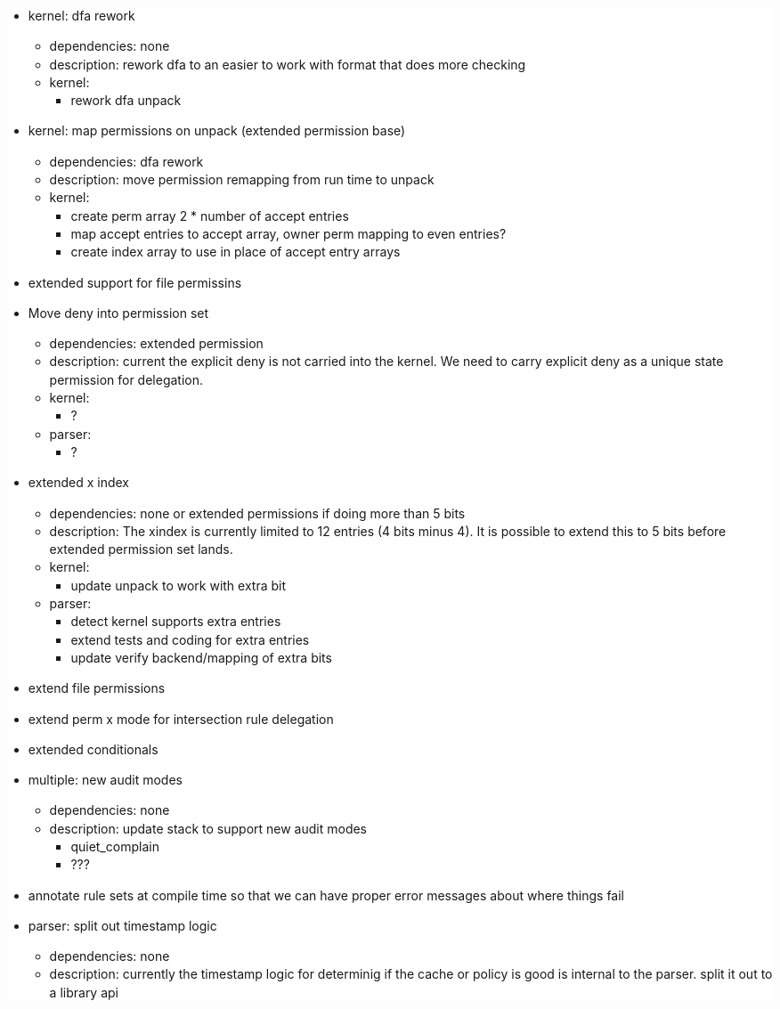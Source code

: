 - kernel: dfa rework
  - dependencies: none
  - description: rework dfa to an easier to work with format that does more checking
  - kernel:
    - rework dfa unpack

- kernel: map permissions on unpack (extended permission base)
  - dependencies: dfa rework
  - description: move permission remapping from run time to unpack
  - kernel:
    - create perm array 2 * number of accept entries
    - map accept entries to accept array, owner perm mapping to even entries?
    - create index array to use in place of accept entry arrays

- extended support for file permissins

- Move deny into permission set
  - dependencies: extended permission
  - description: current the explicit deny is not carried into the kernel. We need to carry explicit deny as a unique state permission for delegation.
  - kernel:
    - ?
  - parser:
    - ?

- extended x index
  - dependencies: none or extended permissions if doing more than 5 bits
  - description: The xindex is currently limited to 12 entries (4 bits minus 4). It is possible to extend this to 5 bits before extended permission set lands.
  - kernel:
    - update unpack to work with extra bit
  - parser:
    - detect kernel supports extra entries
    - extend tests and coding for extra entries
    - update verify backend/mapping of extra bits

- extend file permissions

- extend perm x mode for intersection rule delegation

- extended conditionals


- multiple: new audit modes
  - dependencies: none
  - description: update stack to support new audit modes
    - quiet_complain
    - ???

- annotate rule sets at compile time so that we can have proper error messages about where things fail

- parser: split out timestamp logic
  - dependencies: none
  - description: currently the timestamp logic for determinig if the cache or policy is good is internal to the parser. split it out to a library api
